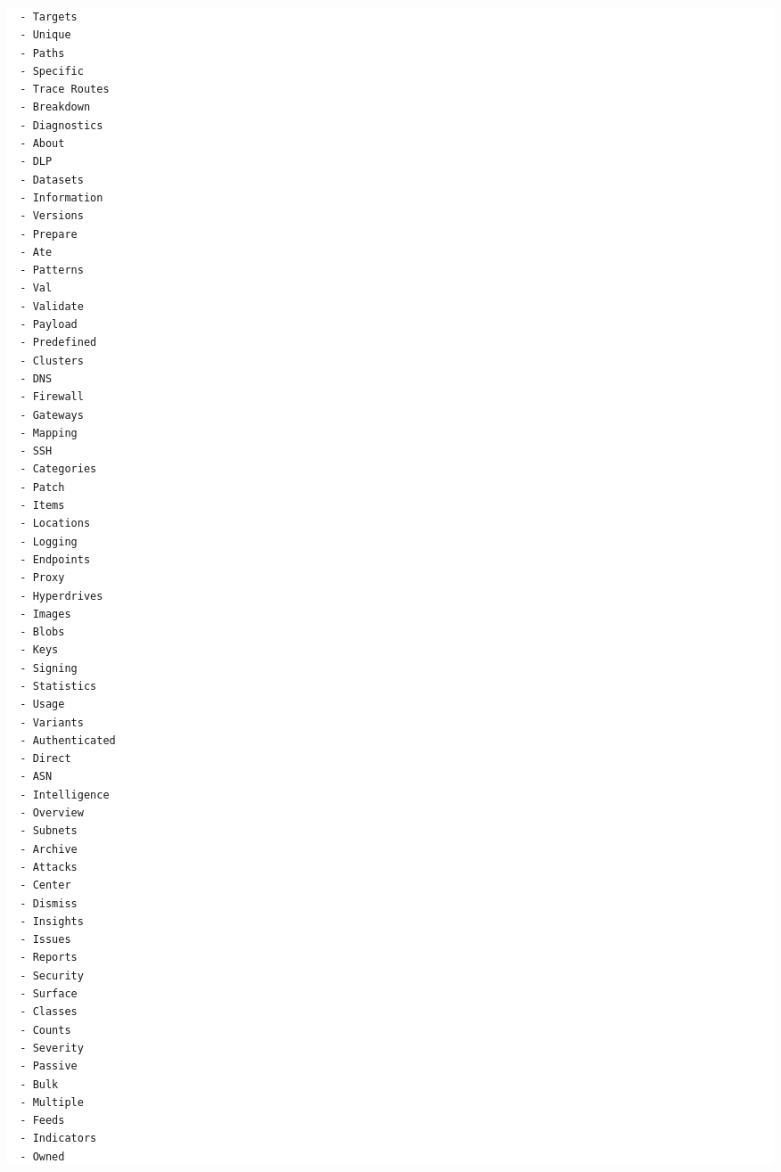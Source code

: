       - Targets
      - Unique
      - Paths
      - Specific
      - Trace Routes
      - Breakdown
      - Diagnostics
      - About
      - DLP
      - Datasets
      - Information
      - Versions
      - Prepare
      - Ate
      - Patterns
      - Val
      - Validate
      - Payload
      - Predefined
      - Clusters
      - DNS
      - Firewall
      - Gateways
      - Mapping
      - SSH
      - Categories
      - Patch
      - Items
      - Locations
      - Logging
      - Endpoints
      - Proxy
      - Hyperdrives
      - Images
      - Blobs
      - Keys
      - Signing
      - Statistics
      - Usage
      - Variants
      - Authenticated
      - Direct
      - ASN
      - Intelligence
      - Overview
      - Subnets
      - Archive
      - Attacks
      - Center
      - Dismiss
      - Insights
      - Issues
      - Reports
      - Security
      - Surface
      - Classes
      - Counts
      - Severity
      - Passive
      - Bulk
      - Multiple
      - Feeds
      - Indicators
      - Owned